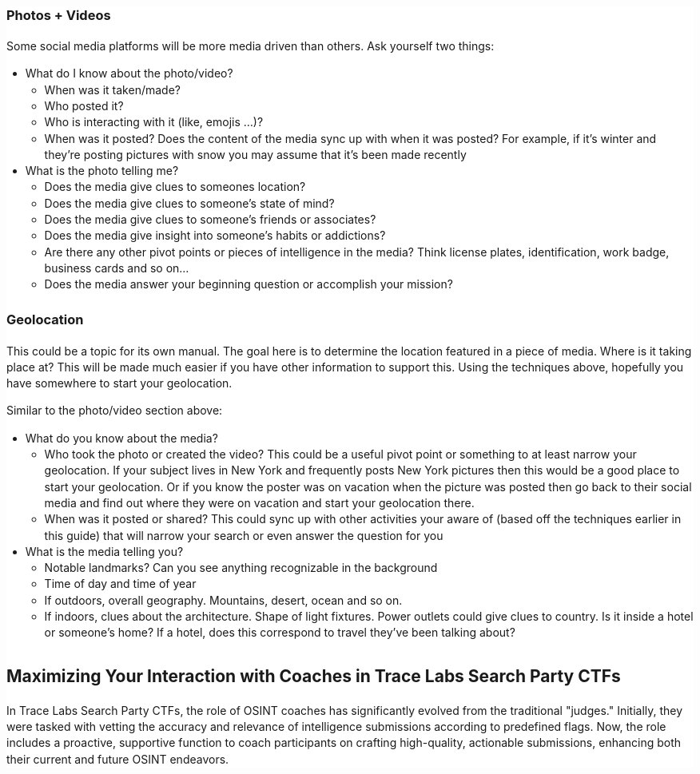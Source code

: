 ### Photos + Videos

Some social media platforms will be more media driven than others. Ask yourself two things: 

- What do I know about the photo/video?
    - When was it taken/made?
    - Who posted it?
    - Who is interacting with it (like, emojis …)?
    - When was it posted? Does the content of the media sync up with when it was posted? For  example, if it’s winter and they’re  posting pictures with snow you may assume that it’s been made recently
- What is the photo telling me?
    - Does the media give clues to someones location?
    - Does the media give clues to someone’s state of mind?
    - Does the media give clues to someone’s friends or associates?
    - Does the media give insight into someone’s habits or addictions?
    - Are there any other pivot points or pieces of intelligence in the media? Think license plates, identification, work badge, business cards and so on…
    - Does the media answer your beginning question or accomplish your mission?

### Geolocation

This could be a topic for its own manual. The goal here is to determine the location featured in a piece of media. Where is it taking place at? This will be made much easier if you have other information to support this. Using the techniques above, hopefully you have somewhere to start your geolocation.

Similar to the photo/video section above:

- What do you know about the media?
    - Who took the photo or created the video? This could be a useful pivot point or something to at least narrow your geolocation. If your subject lives in New York and frequently posts New York pictures then this would be a good place to start your geolocation. Or if you know the poster was on vacation when the picture was posted then go back to  their social media and find out where they were on vacation and start your geolocation there.
    - When was it posted or shared? This could sync up with other activities your aware of (based off the techniques earlier in this guide) that will narrow your search or even answer the question for you
- What is the media telling you?
    - Notable landmarks? Can you see anything recognizable in the background
    - Time of day and time of year
    - If outdoors, overall geography. Mountains, desert, ocean and so on.
    - If indoors, clues about the architecture. Shape of light fixtures. Power outlets could give clues to country. Is it inside a hotel or someone’s home? If a hotel, does this correspond to travel they’ve been talking about?
 
## Maximizing Your Interaction with Coaches in Trace Labs Search Party CTFs 

In Trace Labs Search Party CTFs, the role of OSINT coaches has significantly evolved from the traditional "judges." Initially, they were tasked with vetting the accuracy and relevance of intelligence submissions according to predefined flags. Now, the role includes a proactive, supportive function to coach participants on crafting high-quality, actionable submissions, enhancing both their current and future OSINT endeavors.
